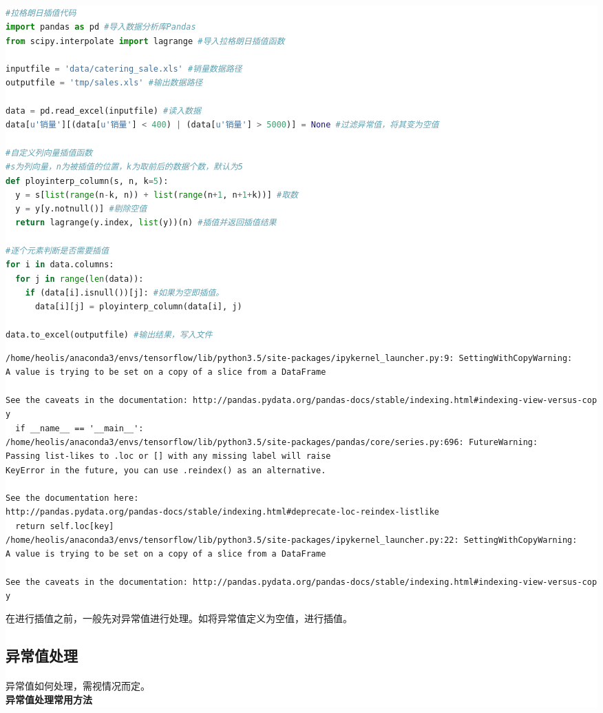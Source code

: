 

```python
#拉格朗日插值代码
import pandas as pd #导入数据分析库Pandas
from scipy.interpolate import lagrange #导入拉格朗日插值函数

inputfile = 'data/catering_sale.xls' #销量数据路径
outputfile = 'tmp/sales.xls' #输出数据路径

data = pd.read_excel(inputfile) #读入数据
data[u'销量'][(data[u'销量'] < 400) | (data[u'销量'] > 5000)] = None #过滤异常值，将其变为空值

#自定义列向量插值函数
#s为列向量，n为被插值的位置，k为取前后的数据个数，默认为5
def ployinterp_column(s, n, k=5):
  y = s[list(range(n-k, n)) + list(range(n+1, n+1+k))] #取数
  y = y[y.notnull()] #剔除空值
  return lagrange(y.index, list(y))(n) #插值并返回插值结果

#逐个元素判断是否需要插值
for i in data.columns:
  for j in range(len(data)):
    if (data[i].isnull())[j]: #如果为空即插值。
      data[i][j] = ployinterp_column(data[i], j)

data.to_excel(outputfile) #输出结果，写入文件
```

    /home/heolis/anaconda3/envs/tensorflow/lib/python3.5/site-packages/ipykernel_launcher.py:9: SettingWithCopyWarning: 
    A value is trying to be set on a copy of a slice from a DataFrame
    
    See the caveats in the documentation: http://pandas.pydata.org/pandas-docs/stable/indexing.html#indexing-view-versus-copy
      if __name__ == '__main__':
    /home/heolis/anaconda3/envs/tensorflow/lib/python3.5/site-packages/pandas/core/series.py:696: FutureWarning: 
    Passing list-likes to .loc or [] with any missing label will raise
    KeyError in the future, you can use .reindex() as an alternative.
    
    See the documentation here:
    http://pandas.pydata.org/pandas-docs/stable/indexing.html#deprecate-loc-reindex-listlike
      return self.loc[key]
    /home/heolis/anaconda3/envs/tensorflow/lib/python3.5/site-packages/ipykernel_launcher.py:22: SettingWithCopyWarning: 
    A value is trying to be set on a copy of a slice from a DataFrame
    
    See the caveats in the documentation: http://pandas.pydata.org/pandas-docs/stable/indexing.html#indexing-view-versus-copy


在进行插值之前，一般先对异常值进行处理。如将异常值定义为空值，进行插值。

## 异常值处理
异常值如何处理，需视情况而定。<br>
**异常值处理常用方法**<br>
